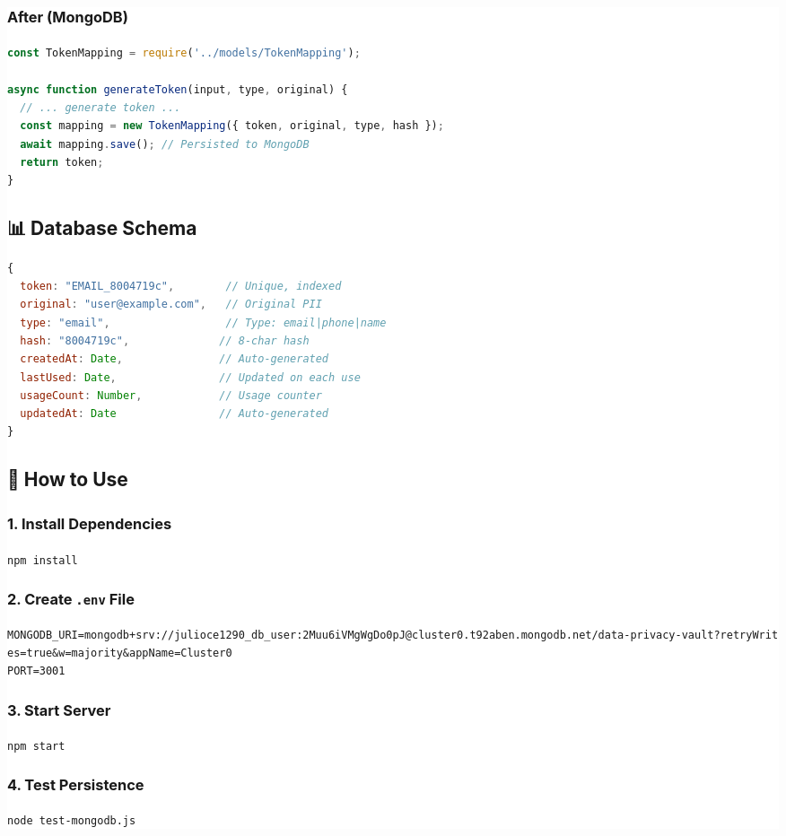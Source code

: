 ### After (MongoDB)
```javascript
const TokenMapping = require('../models/TokenMapping');

async function generateToken(input, type, original) {
  // ... generate token ...
  const mapping = new TokenMapping({ token, original, type, hash });
  await mapping.save(); // Persisted to MongoDB
  return token;
}
```

## 📊 Database Schema

```javascript
{
  token: "EMAIL_8004719c",        // Unique, indexed
  original: "user@example.com",   // Original PII
  type: "email",                  // Type: email|phone|name
  hash: "8004719c",              // 8-char hash
  createdAt: Date,               // Auto-generated
  lastUsed: Date,                // Updated on each use
  usageCount: Number,            // Usage counter
  updatedAt: Date                // Auto-generated
}
```

## 🚀 How to Use

### 1. Install Dependencies
```bash
npm install
```

### 2. Create `.env` File
```
MONGODB_URI=mongodb+srv://julioce1290_db_user:2Muu6iVMgWgDo0pJ@cluster0.t92aben.mongodb.net/data-privacy-vault?retryWrites=true&w=majority&appName=Cluster0
PORT=3001
```

### 3. Start Server
```bash
npm start
```

### 4. Test Persistence
```bash
node test-mongodb.js
```
